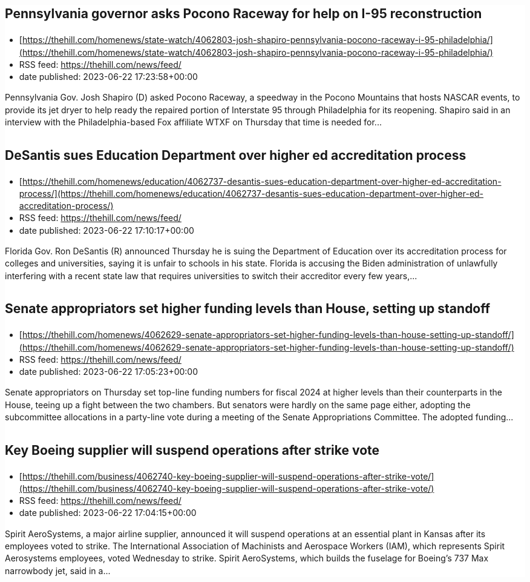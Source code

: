 ## Pennsylvania governor asks Pocono Raceway for help on I-95 reconstruction
 - [https://thehill.com/homenews/state-watch/4062803-josh-shapiro-pennsylvania-pocono-raceway-i-95-philadelphia/](https://thehill.com/homenews/state-watch/4062803-josh-shapiro-pennsylvania-pocono-raceway-i-95-philadelphia/)
 - RSS feed: https://thehill.com/news/feed/
 - date published: 2023-06-22 17:23:58+00:00

Pennsylvania Gov. Josh Shapiro (D) asked Pocono Raceway, a speedway in the Pocono Mountains that hosts NASCAR events, to provide its jet dryer to help ready the repaired portion of Interstate 95 through Philadelphia for its reopening. Shapiro said in an interview with the Philadelphia-based Fox affiliate WTXF on Thursday that time is needed for...

## DeSantis sues Education Department over higher ed accreditation process
 - [https://thehill.com/homenews/education/4062737-desantis-sues-education-department-over-higher-ed-accreditation-process/](https://thehill.com/homenews/education/4062737-desantis-sues-education-department-over-higher-ed-accreditation-process/)
 - RSS feed: https://thehill.com/news/feed/
 - date published: 2023-06-22 17:10:17+00:00

Florida Gov. Ron DeSantis (R) announced Thursday he is suing the Department of Education over its accreditation process for colleges and universities, saying it is unfair to schools in his state.  Florida is accusing the Biden administration of unlawfully interfering with a recent state law that requires universities to switch their accreditor every few years,...

## Senate appropriators set higher funding levels than House, setting up standoff
 - [https://thehill.com/homenews/4062629-senate-appropriators-set-higher-funding-levels-than-house-setting-up-standoff/](https://thehill.com/homenews/4062629-senate-appropriators-set-higher-funding-levels-than-house-setting-up-standoff/)
 - RSS feed: https://thehill.com/news/feed/
 - date published: 2023-06-22 17:05:23+00:00

Senate appropriators on Thursday set top-line funding numbers for fiscal 2024 at higher levels than their counterparts in the House, teeing up a fight between the two chambers. But senators were hardly on the same page either, adopting the subcommittee allocations in a party-line vote during a meeting of the Senate Appropriations Committee. The adopted funding...

## Key Boeing supplier will suspend operations after strike vote
 - [https://thehill.com/business/4062740-key-boeing-supplier-will-suspend-operations-after-strike-vote/](https://thehill.com/business/4062740-key-boeing-supplier-will-suspend-operations-after-strike-vote/)
 - RSS feed: https://thehill.com/news/feed/
 - date published: 2023-06-22 17:04:15+00:00

Spirit AeroSystems, a major airline supplier, announced it will suspend operations at an essential plant in Kansas after its employees voted to strike. The International Association of Machinists and Aerospace Workers (IAM), which represents Spirit Aerosystems employees, voted Wednesday to strike. Spirit AeroSystems, which builds the fuselage for Boeing’s 737 Max narrowbody jet, said in a...
